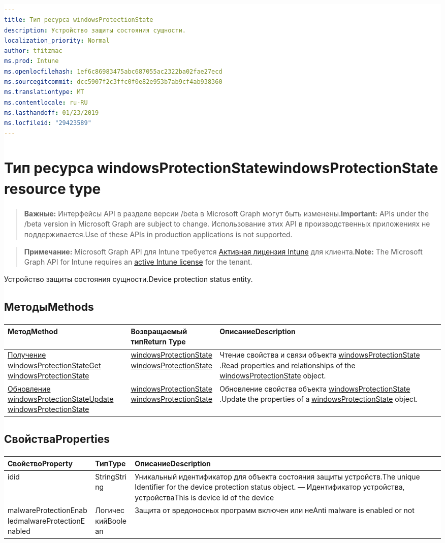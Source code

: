 ```yaml
---
title: Тип ресурса windowsProtectionState
description: Устройство защиты состояния сущности.
localization_priority: Normal
author: tfitzmac
ms.prod: Intune
ms.openlocfilehash: 1ef6c86983475abc687055ac2322ba02fae27ecd
ms.sourcegitcommit: dcc5907f2c3ffc0f0e82e953b7ab9cf4ab938360
ms.translationtype: MT
ms.contentlocale: ru-RU
ms.lasthandoff: 01/23/2019
ms.locfileid: "29423589"
---
```

# <a name="windowsprotectionstate-resource-type"></a><span data-ttu-id="2cbf2-103">Тип ресурса windowsProtectionState</span><span class="sxs-lookup"><span data-stu-id="2cbf2-103">windowsProtectionState resource type</span></span>

> <span data-ttu-id="2cbf2-104">**Важные:** Интерфейсы API в разделе версии /beta в Microsoft Graph могут быть изменены.</span><span class="sxs-lookup"><span data-stu-id="2cbf2-104">**Important:** APIs under the /beta version in Microsoft Graph are subject to change.</span></span> <span data-ttu-id="2cbf2-105">Использование этих API в производственных приложениях не поддерживается.</span><span class="sxs-lookup"><span data-stu-id="2cbf2-105">Use of these APIs in production applications is not supported.</span></span>

> <span data-ttu-id="2cbf2-106">**Примечание:** Microsoft Graph API для Intune требуется [Активная лицензия Intune](https://go.microsoft.com/fwlink/?linkid=839381) для клиента.</span><span class="sxs-lookup"><span data-stu-id="2cbf2-106">**Note:** The Microsoft Graph API for Intune requires an [active Intune license](https://go.microsoft.com/fwlink/?linkid=839381) for the tenant.</span></span>

<span data-ttu-id="2cbf2-107">Устройство защиты состояния сущности.</span><span class="sxs-lookup"><span data-stu-id="2cbf2-107">Device protection status entity.</span></span>

## <a name="methods"></a><span data-ttu-id="2cbf2-108">Методы</span><span class="sxs-lookup"><span data-stu-id="2cbf2-108">Methods</span></span>
|<span data-ttu-id="2cbf2-109">Метод</span><span class="sxs-lookup"><span data-stu-id="2cbf2-109">Method</span></span>|<span data-ttu-id="2cbf2-110">Возвращаемый тип</span><span class="sxs-lookup"><span data-stu-id="2cbf2-110">Return Type</span></span>|<span data-ttu-id="2cbf2-111">Описание</span><span class="sxs-lookup"><span data-stu-id="2cbf2-111">Description</span></span>|
|:---|:---|:---|
|[<span data-ttu-id="2cbf2-112">Получение windowsProtectionState</span><span class="sxs-lookup"><span data-stu-id="2cbf2-112">Get windowsProtectionState</span></span>](../api/intune-devices-windowsprotectionstate-get.md)|[<span data-ttu-id="2cbf2-113">windowsProtectionState</span><span class="sxs-lookup"><span data-stu-id="2cbf2-113">windowsProtectionState</span></span>](../resources/intune-devices-windowsprotectionstate.md)|<span data-ttu-id="2cbf2-114">Чтение свойства и связи объекта [windowsProtectionState](../resources/intune-devices-windowsprotectionstate.md) .</span><span class="sxs-lookup"><span data-stu-id="2cbf2-114">Read properties and relationships of the [windowsProtectionState](../resources/intune-devices-windowsprotectionstate.md) object.</span></span>|
|[<span data-ttu-id="2cbf2-115">Обновление windowsProtectionState</span><span class="sxs-lookup"><span data-stu-id="2cbf2-115">Update windowsProtectionState</span></span>](../api/intune-devices-windowsprotectionstate-update.md)|[<span data-ttu-id="2cbf2-116">windowsProtectionState</span><span class="sxs-lookup"><span data-stu-id="2cbf2-116">windowsProtectionState</span></span>](../resources/intune-devices-windowsprotectionstate.md)|<span data-ttu-id="2cbf2-117">Обновление свойства объекта [windowsProtectionState](../resources/intune-devices-windowsprotectionstate.md) .</span><span class="sxs-lookup"><span data-stu-id="2cbf2-117">Update the properties of a [windowsProtectionState](../resources/intune-devices-windowsprotectionstate.md) object.</span></span>|

## <a name="properties"></a><span data-ttu-id="2cbf2-118">Свойства</span><span class="sxs-lookup"><span data-stu-id="2cbf2-118">Properties</span></span>
|<span data-ttu-id="2cbf2-119">Свойство</span><span class="sxs-lookup"><span data-stu-id="2cbf2-119">Property</span></span>|<span data-ttu-id="2cbf2-120">Тип</span><span class="sxs-lookup"><span data-stu-id="2cbf2-120">Type</span></span>|<span data-ttu-id="2cbf2-121">Описание</span><span class="sxs-lookup"><span data-stu-id="2cbf2-121">Description</span></span>|
|:---|:---|:---|
|<span data-ttu-id="2cbf2-122">id</span><span class="sxs-lookup"><span data-stu-id="2cbf2-122">id</span></span>|<span data-ttu-id="2cbf2-123">String</span><span class="sxs-lookup"><span data-stu-id="2cbf2-123">String</span></span>|<span data-ttu-id="2cbf2-124">Уникальный идентификатор для объекта состояния защиты устройств.</span><span class="sxs-lookup"><span data-stu-id="2cbf2-124">The unique Identifier for the device protection status object.</span></span> <span data-ttu-id="2cbf2-125">— Идентификатор устройства, устройства</span><span class="sxs-lookup"><span data-stu-id="2cbf2-125">This is device id of the device</span></span>|
|<span data-ttu-id="2cbf2-126">malwareProtectionEnabled</span><span class="sxs-lookup"><span data-stu-id="2cbf2-126">malwareProtectionEnabled</span></span>|<span data-ttu-id="2cbf2-127">Логический</span><span class="sxs-lookup"><span data-stu-id="2cbf2-127">Boolean</span></span>|<span data-ttu-id="2cbf2-128">Защита от вредоносных программ включен или не</span><span class="sxs-lookup"><span data-stu-id="2cbf2-128">Anti malware is enabled or not</span></span>|